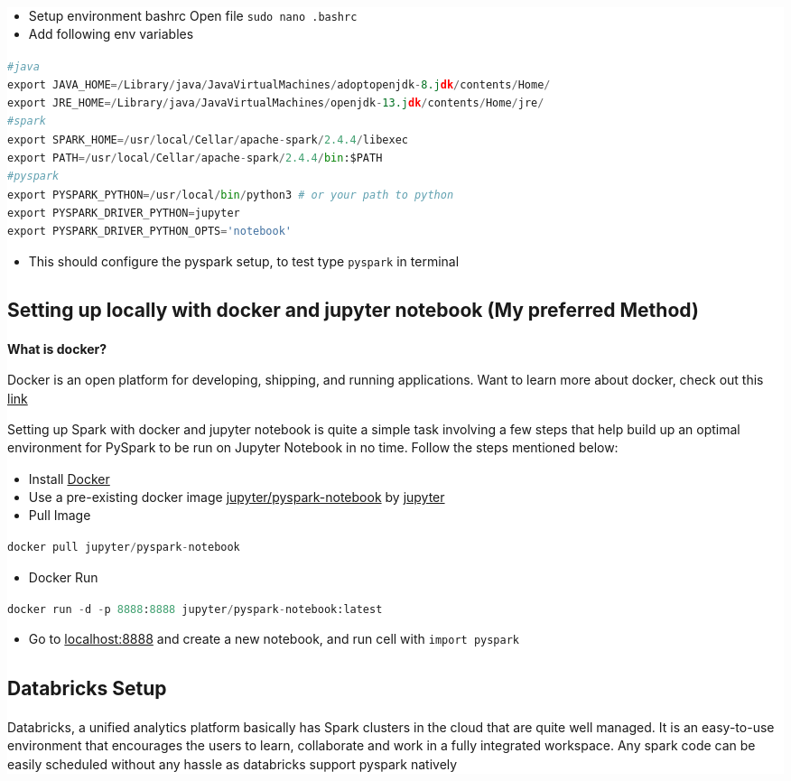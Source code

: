 - Setup environment bashrc
Open file `sudo nano .bashrc`
- Add following env variables

```python
#java
export JAVA_HOME=/Library/java/JavaVirtualMachines/adoptopenjdk-8.jdk/contents/Home/
export JRE_HOME=/Library/java/JavaVirtualMachines/openjdk-13.jdk/contents/Home/jre/
#spark
export SPARK_HOME=/usr/local/Cellar/apache-spark/2.4.4/libexec
export PATH=/usr/local/Cellar/apache-spark/2.4.4/bin:$PATH
#pyspark
export PYSPARK_PYTHON=/usr/local/bin/python3 # or your path to python
export PYSPARK_DRIVER_PYTHON=jupyter
export PYSPARK_DRIVER_PYTHON_OPTS='notebook'
```

- This should configure the pyspark setup, to test type `pyspark` in terminal

## Setting up locally with docker and jupyter notebook (My preferred Method)

**What is docker?**

Docker is an open platform for developing, shipping, and running applications. Want to learn more about docker, check out this [link](https://docs.docker.com/get-started/overview/) 

Setting up Spark with docker and jupyter notebook is quite a simple task involving a few steps that help build up an optimal environment for PySpark to be run on Jupyter Notebook in no time. Follow the steps mentioned below:

- Install [Docker](https://docs.docker.com/get-docker/)
- Use a pre-existing docker image [jupyter/pyspark-notebook](https://hub.docker.com/r/jupyter/pyspark-notebook) by [jupyter](https://hub.docker.com/u/jupyter)
- Pull Image

```python
docker pull jupyter/pyspark-notebook
```

- Docker Run

```python
docker run -d -p 8888:8888 jupyter/pyspark-notebook:latest
```

- Go to [localhost:8888](http://localhost:8888) and create a new notebook, and run cell with `import pyspark`

## Databricks Setup

Databricks, a unified analytics platform basically has Spark clusters in the cloud that are quite well managed. It is an easy-to-use environment that encourages the users to learn, collaborate and work in a fully integrated workspace. Any spark code can be easily scheduled without any hassle as databricks support pyspark natively
